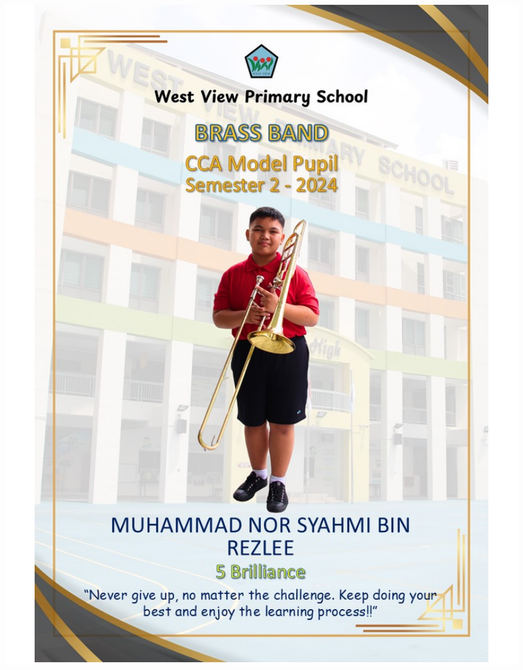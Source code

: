 <img style="width: 100%" height="auto" width="100%" alt="" src="/images/Brass_Band.jpg">
</div>
<p></p>